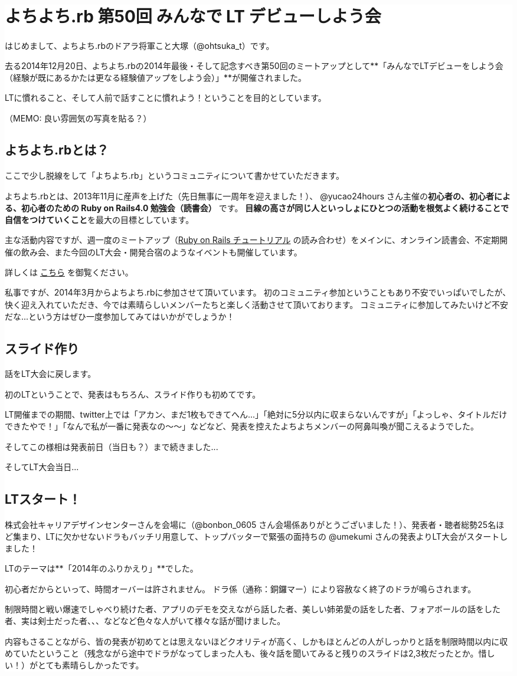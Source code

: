 # よちよち.rb 第50回 みんなで LT デビューしよう会

はじめまして、よちよち.rbのドアラ将軍こと大塚（@ohtsuka\_t）です。

去る2014年12月20日、よちよち.rbの2014年最後・そして記念すべき第50回のミートアップとして**「みんなでLTデビューをしよう会（経験が既にあるかたは更なる経験値アップをしよう会）」**が開催されました。

LTに慣れること、そして人前で話すことに慣れよう！ということを目的としています。

（MEMO: 良い雰囲気の写真を貼る？）

## よちよち.rbとは？

ここで少し脱線をして「よちよち.rb」というコミュニティについて書かせていただきます。

よちよち.rbとは、2013年11月に産声を上げた（先日無事に一周年を迎えました！）、 @yucao24hours さん主催の**初心者の、初心者による、初心者のための Ruby on Rails4.0 勉強会（読書会）** です。
**目線の高さが同じ人といっしょにひとつの活動を根気よく続けることで自信をつけていくこと**を最大の目標としています。

主な活動内容ですが、週一度のミートアップ（[Ruby on Rails チュートリアル](http://railstutorial.jp/) の読み合わせ）をメインに、オンライン読書会、不定期開催の飲み会、また今回のLT大会・開発合宿のようなイベントも開催しています。

詳しくは [こちら](https://github.com/yochiyochirb/meetups#%E3%82%88%E3%81%A1%E3%82%88%E3%81%A1rb%E3%81%A8%E3%81%AF) を御覧ください。

私事ですが、2014年3月からよちよち.rbに参加させて頂いています。
初のコミュニティ参加ということもあり不安でいっぱいでしたが、快く迎え入れていただき、今では素晴らしいメンバーたちと楽しく活動させて頂いております。
コミュニティに参加してみたいけど不安だな...という方はぜひ一度参加してみてはいかがでしょうか！

## スライド作り

話をLT大会に戻します。

初のLTということで、発表はもちろん、スライド作りも初めてです。  

LT開催までの期間、twitter上では「アカン、まだ1枚もできてへん...」「絶対に5分以内に収まらないんですが」「よっしゃ、タイトルだけできたやで！」「なんで私が一番に発表なの〜〜」などなど、発表を控えたよちよちメンバーの阿鼻叫喚が聞こえるようでした。  

そしてこの様相は発表前日（当日も？）まで続きました...

そしてLT大会当日...

## LTスタート！

株式会社キャリアデザインセンターさんを会場に（@bonbon\_0605 さん会場係ありがとうございました！）、発表者・聴者総勢25名ほど集まり、LTに欠かせないドラもバッチリ用意して、トップバッターで緊張の面持ちの @umekumi さんの発表よりLT大会がスタートしました！  

LTのテーマは**「2014年のふりかえり」**でした。

初心者だからといって、時間オーバーは許されません。
ドラ係（通称：銅鑼マー）により容赦なく終了のドラが鳴らされます。

制限時間と戦い爆速でしゃべり続けた者、アプリのデモを交えながら話した者、美しい姉弟愛の話をした者、フォアボールの話をした者、実は剣士だった者、、、などなど色々な人がいて様々な話が聞けました。  

内容もさることながら、皆の発表が初めてとは思えないほどクオリティが高く、しかもほとんどの人がしっかりと話を制限時間以内に収めていたということ（残念ながら途中でドラがなってしまった人も、後々話を聞いてみると残りのスライドは2,3枚だったとか。惜しい！）がとても素晴らしかったです。
